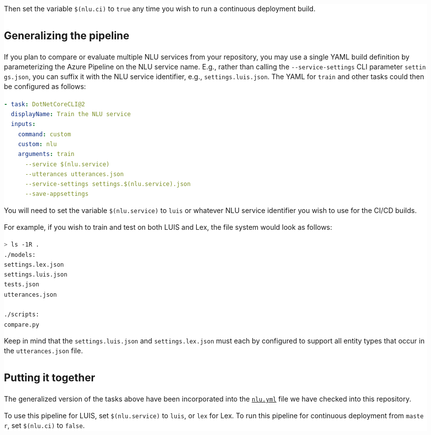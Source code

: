 Then set the variable `$(nlu.ci)` to `true` any time you wish to run a continuous deployment build.

## Generalizing the pipeline

If you plan to compare or evaluate multiple NLU services from your repository, you may use a single YAML build definition by parameterizing the Azure Pipeline on the NLU service name. E.g., rather than calling the `--service-settings` CLI parameter `settings.json`, you can suffix it with the NLU service identifier, e.g., `settings.luis.json`. The YAML for `train` and other tasks could then be configured as follows:
```yaml
- task: DotNetCoreCLI@2
  displayName: Train the NLU service
  inputs:
    command: custom
    custom: nlu
    arguments: train
      --service $(nlu.service)
      --utterances utterances.json
      --service-settings settings.$(nlu.service).json
      --save-appsettings
```

You will need to set the variable `$(nlu.service)` to `luis` or whatever NLU service identifier you wish to use for the CI/CD builds.

For example, if you wish to train and test on both LUIS and Lex, the file system would look as follows:
```bash
> ls -1R .
./models:
settings.lex.json
settings.luis.json
tests.json
utterances.json

./scripts:
compare.py
```

Keep in mind that the `settings.luis.json` and `settings.lex.json` must each by configured to support all entity types that occur in the `utterances.json` file.

## Putting it together

The generalized version of the tasks above have been incorporated into the [`nlu.yml`](../pipelines/nlu.yml) file we have checked into this repository.

To use this pipeline for LUIS, set `$(nlu.service)` to `luis`, or `lex` for Lex. To run this pipeline for continuous deployment from `master`, set `$(nlu.ci)` to `false`.
